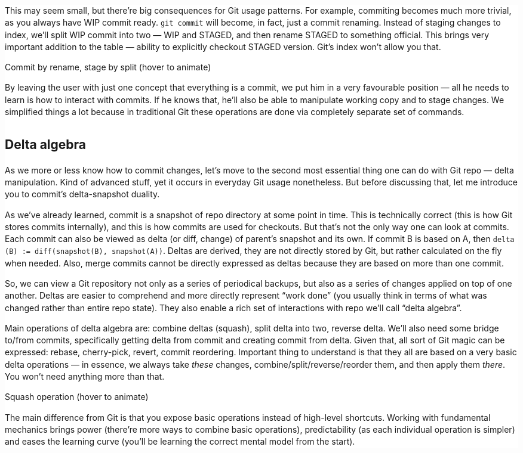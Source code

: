 This may seem small, but there’re big consequences for Git usage patterns. For example, commiting becomes much more trivial, as you always have WIP commit ready. <nobr><code>git commit</code></nobr> will become, in fact, just a commit renaming. Instead of staging changes to index, we’ll split WIP commit into two&nbsp;— WIP and STAGED, and then rename STAGED to something official. This brings very important addition to the table&nbsp;— ability to explicitly checkout STAGED version. Git’s index won’t allow you that.

<div class="anim_cont">
  <div class="anim" style="background-image: url(commit@2x.png);"></div> <div class="anim" style="background-image: url(staging@2x.png);"></div>
  <div class="label">Commit by rename, stage by split (hover to animate)</div>
</div>

By leaving the user with just one concept that everything is a commit, we put him in a very favourable position&nbsp;— all he needs to learn is how to interact with commits. If he knows that, he’ll also be able to manipulate working copy and to stage changes. We simplified things a lot because in traditional Git these operations are done via completely separate set of commands.

## Delta algebra

As we more or less know how to commit changes, let’s move to the second most essential thing one can do with Git repo&nbsp;— delta manipulation. Kind of advanced stuff, yet it occurs in everyday Git usage nonetheless. But before discussing that, let me introduce you to commit’s delta-snapshot duality.

As we’ve already learned, commit is a snapshot of repo directory at some point in time. This is technically correct (this is how Git stores commits internally), and this is how commits are used for checkouts. But that’s not the only way one can look at commits. Each commit can also be viewed as delta (or diff, change) of parent’s snapshot and its own. If commit B is based on A, then `delta(B) := diff(snapshot(B), snapshot(A))`. Deltas are derived, they are not directly stored by Git, but rather calculated on the fly when needed. Also, merge commits cannot be directly expressed as deltas because they are based on more than one commit.

So, we can view a Git repository not only as a series of periodical backups, but also as a series of changes applied on top of one another. Deltas are easier to comprehend and more directly represent “work done” (you usually think in terms of what was changed rather than entire repo state). They also enable a rich set of interactions with repo we’ll call “delta algebra”.

Main operations of delta algebra are: combine deltas (squash), split delta into two, reverse delta. We’ll also need some bridge to/from commits, specifically getting delta from commit and creating commit from delta. Given that, all sort of Git magic can be expressed: rebase, cherry-pick, revert, commit reordering. Important thing to understand is that they all are based on a very basic delta operations&nbsp;— in essence, we always take _these_ changes, combine/<wbr>split/<wbr>reverse/<wbr>reorder them, and then apply them _there_. You won’t need anything more than that.

<div class="anim_cont">
  <div class="anim" style="background-image: url(squash@2x.png);"></div>
  <div class="label">Squash operation (hover to animate)</div>
</div>

The main difference from Git is that you expose basic operations instead of high-level shortcuts. Working with fundamental mechanics brings power (there’re more ways to combine basic operations), predictability (as each individual operation is simpler) and eases the learning curve (you’ll be learning the correct mental model from the start).
